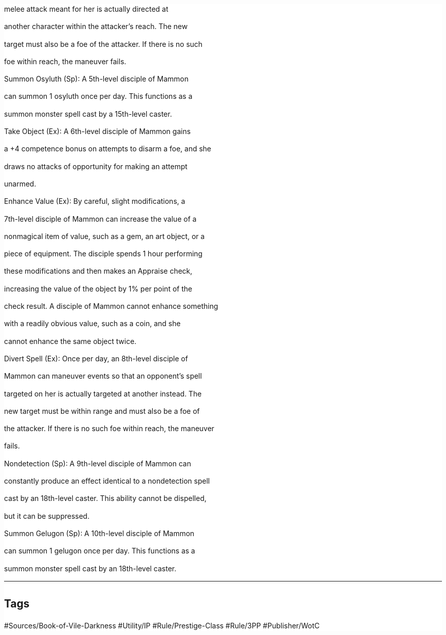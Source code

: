 melee attack meant for her is actually directed at

another character within the attacker’s reach. The new

target must also be a foe of the attacker. If there is no such

foe within reach, the maneuver fails.

Summon Osyluth (Sp): A 5th-level disciple of Mammon

can summon 1 osyluth once per day. This functions as a

summon monster spell cast by a 15th-level caster.

Take Object (Ex): A 6th-level disciple of Mammon gains

a +4 competence bonus on attempts to disarm a foe, and she

draws no attacks of opportunity for making an attempt

unarmed.

Enhance Value (Ex): By careful, slight modifications, a

7th-level disciple of Mammon can increase the value of a

nonmagical item of value, such as a gem, an art object, or a

piece of equipment. The disciple spends 1 hour performing

these modifications and then makes an Appraise check,

increasing the value of the object by 1% per point of the

check result. A disciple of Mammon cannot enhance something

with a readily obvious value, such as a coin, and she

cannot enhance the same object twice.

Divert Spell (Ex): Once per day, an 8th-level disciple of

Mammon can maneuver events so that an opponent’s spell

targeted on her is actually targeted at another instead. The

new target must be within range and must also be a foe of

the attacker. If there is no such foe within reach, the maneuver

fails.

Nondetection (Sp): A 9th-level disciple of Mammon can

constantly produce an effect identical to a nondetection spell

cast by an 18th-level caster. This ability cannot be dispelled,

but it can be suppressed.

Summon Gelugon (Sp): A 10th-level disciple of Mammon

can summon 1 gelugon once per day. This functions as a

summon monster spell cast by an 18th-level caster.


---
## Tags
#Sources/Book-of-Vile-Darkness #Utility/IP #Rule/Prestige-Class #Rule/3PP #Publisher/WotC

